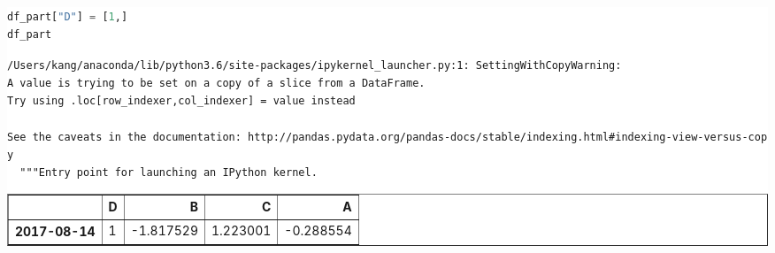 


```python
df_part["D"] = [1,]
df_part
```

    /Users/kang/anaconda/lib/python3.6/site-packages/ipykernel_launcher.py:1: SettingWithCopyWarning: 
    A value is trying to be set on a copy of a slice from a DataFrame.
    Try using .loc[row_indexer,col_indexer] = value instead
    
    See the caveats in the documentation: http://pandas.pydata.org/pandas-docs/stable/indexing.html#indexing-view-versus-copy
      """Entry point for launching an IPython kernel.





<div>
<style>
    .dataframe thead tr:only-child th {
        text-align: right;
    }

    .dataframe thead th {
        text-align: left;
    }

    .dataframe tbody tr th {
        vertical-align: top;
    }
</style>
<table border="1" class="dataframe">
  <thead>
    <tr style="text-align: right;">
      <th></th>
      <th>D</th>
      <th>B</th>
      <th>C</th>
      <th>A</th>
    </tr>
  </thead>
  <tbody>
    <tr>
      <th>2017-08-14</th>
      <td>1</td>
      <td>-1.817529</td>
      <td>1.223001</td>
      <td>-0.288554</td>
    </tr>
  </tbody>
</table>
</div>


